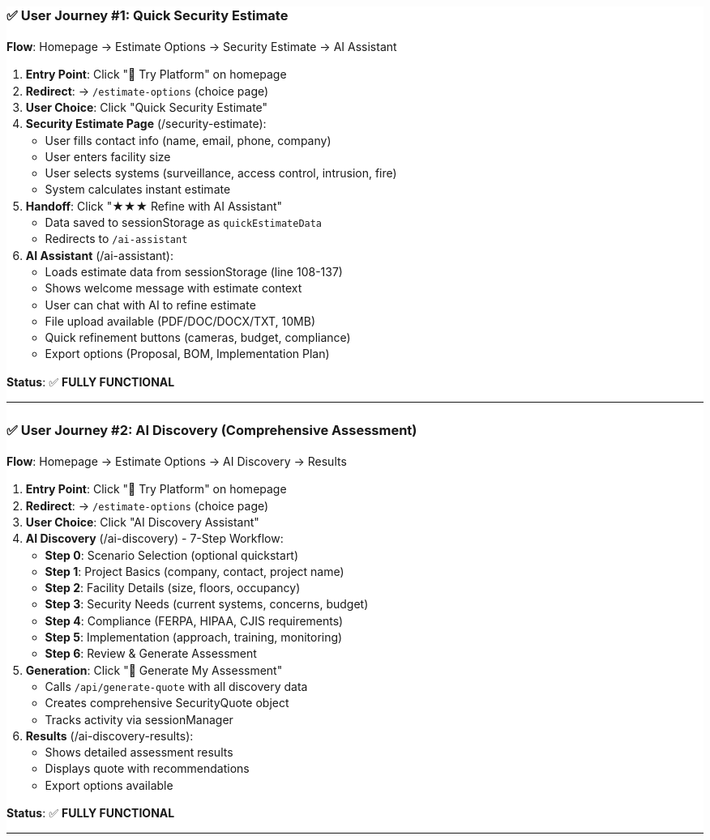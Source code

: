 ### ✅ User Journey #1: Quick Security Estimate

**Flow**: Homepage → Estimate Options → Security Estimate → AI Assistant

1. **Entry Point**: Click "🚀 Try Platform" on homepage
2. **Redirect**: → `/estimate-options` (choice page)
3. **User Choice**: Click "Quick Security Estimate"
4. **Security Estimate Page** (/security-estimate):
   - User fills contact info (name, email, phone, company)
   - User enters facility size
   - User selects systems (surveillance, access control, intrusion, fire)
   - System calculates instant estimate
5. **Handoff**: Click "★★★ Refine with AI Assistant"
   - Data saved to sessionStorage as `quickEstimateData`
   - Redirects to `/ai-assistant`
6. **AI Assistant** (/ai-assistant):
   - Loads estimate data from sessionStorage (line 108-137)
   - Shows welcome message with estimate context
   - User can chat with AI to refine estimate
   - File upload available (PDF/DOC/DOCX/TXT, 10MB)
   - Quick refinement buttons (cameras, budget, compliance)
   - Export options (Proposal, BOM, Implementation Plan)

**Status**: ✅ **FULLY FUNCTIONAL**

---

### ✅ User Journey #2: AI Discovery (Comprehensive Assessment)

**Flow**: Homepage → Estimate Options → AI Discovery → Results

1. **Entry Point**: Click "🚀 Try Platform" on homepage
2. **Redirect**: → `/estimate-options` (choice page)
3. **User Choice**: Click "AI Discovery Assistant"
4. **AI Discovery** (/ai-discovery) - 7-Step Workflow:
   - **Step 0**: Scenario Selection (optional quickstart)
   - **Step 1**: Project Basics (company, contact, project name)
   - **Step 2**: Facility Details (size, floors, occupancy)
   - **Step 3**: Security Needs (current systems, concerns, budget)
   - **Step 4**: Compliance (FERPA, HIPAA, CJIS requirements)
   - **Step 5**: Implementation (approach, training, monitoring)
   - **Step 6**: Review & Generate Assessment
5. **Generation**: Click "🚀 Generate My Assessment"
   - Calls `/api/generate-quote` with all discovery data
   - Creates comprehensive SecurityQuote object
   - Tracks activity via sessionManager
6. **Results** (/ai-discovery-results):
   - Shows detailed assessment results
   - Displays quote with recommendations
   - Export options available

**Status**: ✅ **FULLY FUNCTIONAL**

---